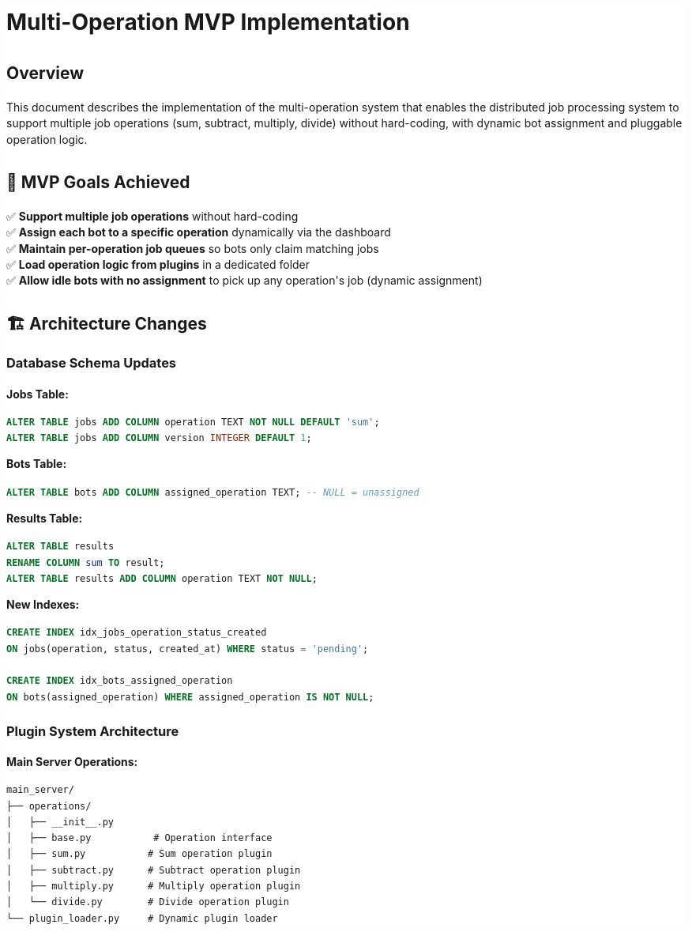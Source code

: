# Multi-Operation MVP Implementation

## Overview

This document describes the implementation of the multi-operation system that enables the distributed job processing system to support multiple job operations (sum, subtract, multiply, divide) without hard-coding, with dynamic bot assignment and pluggable operation logic.

## 🎯 MVP Goals Achieved

✅ **Support multiple job operations** without hard-coding  
✅ **Assign each bot to a specific operation** dynamically via the dashboard  
✅ **Maintain per-operation job queues** so bots only claim matching jobs  
✅ **Load operation logic from plugins** in a dedicated folder  
✅ **Allow idle bots with no assignment** to pick up any operation's job (dynamic assignment)

## 🏗️ Architecture Changes

### Database Schema Updates

**Jobs Table:**
```sql
ALTER TABLE jobs ADD COLUMN operation TEXT NOT NULL DEFAULT 'sum';
ALTER TABLE jobs ADD COLUMN version INTEGER DEFAULT 1;
```

**Bots Table:**
```sql
ALTER TABLE bots ADD COLUMN assigned_operation TEXT; -- NULL = unassigned
```

**Results Table:**
```sql
ALTER TABLE results 
RENAME COLUMN sum TO result;
ALTER TABLE results ADD COLUMN operation TEXT NOT NULL;
```

**New Indexes:**
```sql
CREATE INDEX idx_jobs_operation_status_created 
ON jobs(operation, status, created_at) WHERE status = 'pending';

CREATE INDEX idx_bots_assigned_operation 
ON bots(assigned_operation) WHERE assigned_operation IS NOT NULL;
```

### Plugin System Architecture

**Main Server Operations:**
```
main_server/
├── operations/
│   ├── __init__.py
│   ├── base.py           # Operation interface
│   ├── sum.py           # Sum operation plugin
│   ├── subtract.py      # Subtract operation plugin
│   ├── multiply.py      # Multiply operation plugin
│   └── divide.py        # Divide operation plugin
└── plugin_loader.py     # Dynamic plugin loader
```
